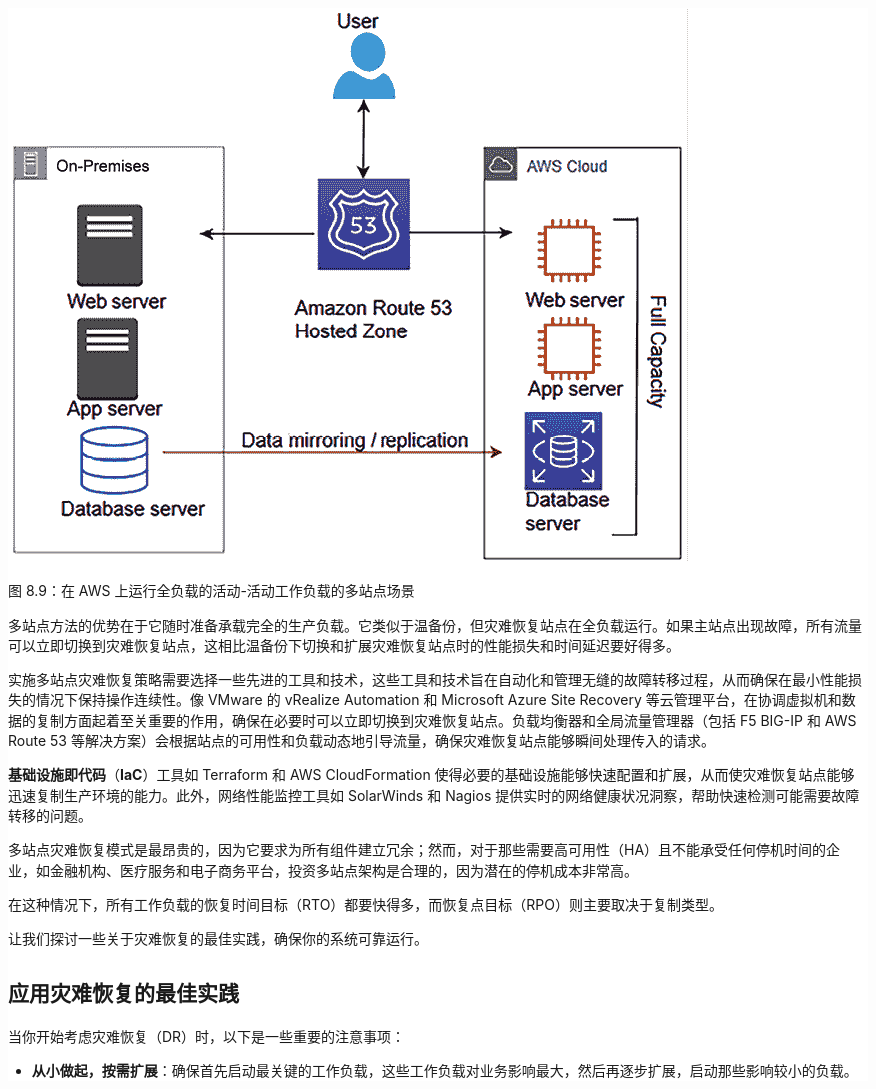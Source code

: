 ![](img/B21336_08_09.png)

图 8.9：在 AWS 上运行全负载的活动-活动工作负载的多站点场景

多站点方法的优势在于它随时准备承载完全的生产负载。它类似于温备份，但灾难恢复站点在全负载运行。如果主站点出现故障，所有流量可以立即切换到灾难恢复站点，这相比温备份下切换和扩展灾难恢复站点时的性能损失和时间延迟要好得多。

实施多站点灾难恢复策略需要选择一些先进的工具和技术，这些工具和技术旨在自动化和管理无缝的故障转移过程，从而确保在最小性能损失的情况下保持操作连续性。像 VMware 的 vRealize Automation 和 Microsoft Azure Site Recovery 等云管理平台，在协调虚拟机和数据的复制方面起着至关重要的作用，确保在必要时可以立即切换到灾难恢复站点。负载均衡器和全局流量管理器（包括 F5 BIG-IP 和 AWS Route 53 等解决方案）会根据站点的可用性和负载动态地引导流量，确保灾难恢复站点能够瞬间处理传入的请求。

**基础设施即代码**（**IaC**）工具如 Terraform 和 AWS CloudFormation 使得必要的基础设施能够快速配置和扩展，从而使灾难恢复站点能够迅速复制生产环境的能力。此外，网络性能监控工具如 SolarWinds 和 Nagios 提供实时的网络健康状况洞察，帮助快速检测可能需要故障转移的问题。

多站点灾难恢复模式是最昂贵的，因为它要求为所有组件建立冗余；然而，对于那些需要高可用性（HA）且不能承受任何停机时间的企业，如金融机构、医疗服务和电子商务平台，投资多站点架构是合理的，因为潜在的停机成本非常高。

在这种情况下，所有工作负载的恢复时间目标（RTO）都要快得多，而恢复点目标（RPO）则主要取决于复制类型。

让我们探讨一些关于灾难恢复的最佳实践，确保你的系统可靠运行。

## 应用灾难恢复的最佳实践

当你开始考虑灾难恢复（DR）时，以下是一些重要的注意事项：

+   **从小做起，按需扩展**：确保首先启动最关键的工作负载，这些工作负载对业务影响最大，然后再逐步扩展，启动那些影响较小的负载。
